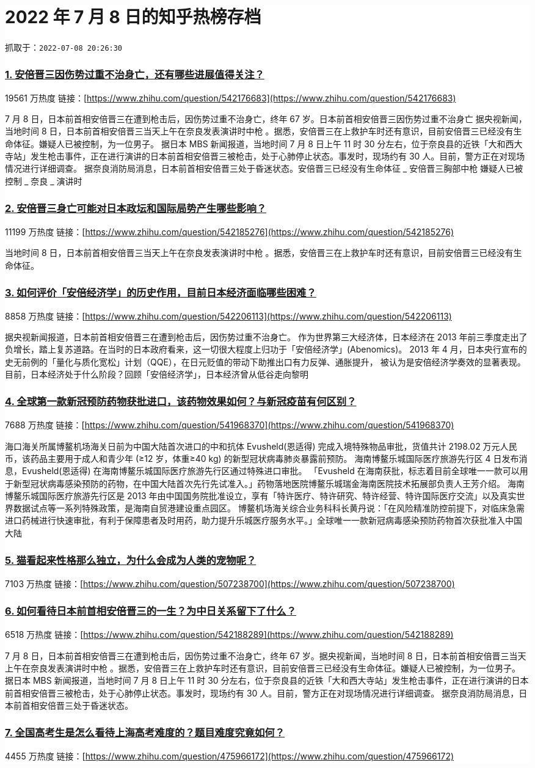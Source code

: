 # 2022 年 7 月 8 日的知乎热榜存档

抓取于：`2022-07-08 20:26:30`

### [1. 安倍晋三因伤势过重不治身亡，还有哪些进展值得关注？](https://www.zhihu.com/question/542176683)
19561 万热度 链接：[https://www.zhihu.com/question/542176683](https://www.zhihu.com/question/542176683)

7 月 8 日，日本前首相安倍晋三在遭到枪击后，因伤势过重不治身亡，终年 67 岁。日本前首相安倍晋三因伤势过重不治身亡 据央视新闻，当地时间 8 日，日本前首相安倍晋三当天上午在奈良发表演讲时中枪 。据悉，安倍晋三在上救护车时还有意识，目前安倍晋三已经没有生命体征。嫌疑人已被控制，为一位男子。 据日本 MBS 新闻报道，当地时间 7 月 8 日上午 11 时 30 分左右，位于奈良县的近铁「大和西大寺站」发生枪击事件，正在进行演讲的日本前首相安倍晋三被枪击，处于心肺停止状态。事发时，现场约有 30 人。目前，警方正在对现场情况进行详细调查。 据奈良消防局消息，日本前首相安倍晋三处于昏迷状态。安倍晋三已经没有生命体征 _ 安倍晋三胸部中枪 嫌疑人已被控制 _ 奈良 _ 演讲时

### [2. 安倍晋三身亡可能对日本政坛和国际局势产生哪些影响？](https://www.zhihu.com/question/542185276)
11199 万热度 链接：[https://www.zhihu.com/question/542185276](https://www.zhihu.com/question/542185276)

当地时间 8 日，日本前首相安倍晋三当天上午在奈良发表演讲时中枪 。据悉，安倍晋三在上救护车时还有意识，目前安倍晋三已经没有生命体征。

### [3. 如何评价「安倍经济学」的历史作用，目前日本经济面临哪些困难？](https://www.zhihu.com/question/542206113)
8858 万热度 链接：[https://www.zhihu.com/question/542206113](https://www.zhihu.com/question/542206113)

据央视新闻报道，日本前首相安倍晋三在遭到枪击后，因伤势过重不治身亡。 作为世界第三大经济体，日本经济在 2013 年前三季度走出了负增长，踏上复苏道路。在当时的日本政府看来，这一切很大程度上归功于「安倍经济学」(Abenomics)。 2013 年 4 月，日本央行宣布的史无前例的「量化与质化宽松」计划（QQE），在日元贬值的带动下助推出口有力反弹、通胀提升， 被认为是安倍经济学奏效的显著表现。 目前，日本经济处于什么阶段？回顾「安倍经济学」，日本经济曾从低谷走向黎明

### [4. 全球第一款新冠预防药物获批进口，该药物效果如何？与新冠疫苗有何区别？](https://www.zhihu.com/question/541968370)
7688 万热度 链接：[https://www.zhihu.com/question/541968370](https://www.zhihu.com/question/541968370)

海口海关所属博鳌机场海关日前为中国大陆首次进口的中和抗体 Evusheld(恩适得) 完成入境特殊物品审批，货值共计 2198.02 万元人民币，该药品主要用于成人和青少年 (≥12 岁，体重≥40 kg) 的新型冠状病毒肺炎暴露前预防。 海南博鳌乐城国际医疗旅游先行区 4 日发布消息，Evusheld(恩适得) 在海南博鳌乐城国际医疗旅游先行区通过特殊进口审批。 「Evusheld 在海南获批，标志着目前全球唯一一款可以用于新型冠状病毒感染预防的药物，在中国大陆首次先行先试准入。」药物落地医院博鳌乐城瑞金海南医院技术拓展部负责人王芳介绍。 海南博鳌乐城国际医疗旅游先行区是 2013 年由中国国务院批准设立，享有「特许医疗、特许研究、特许经营、特许国际医疗交流」以及真实世界数据试点等一系列特殊政策，是海南自贸港建设重点园区。 博鳌机场海关综合业务科科长黄丹说：「在风险精准防控前提下，对临床急需进口药械进行快速审批，有利于保障患者及时用药，助力提升乐城医疗服务水平。」全球唯一一款新冠病毒感染预防药物首次获批准入中国大陆

### [5. 猫看起来性格那么独立，为什么会成为人类的宠物呢？](https://www.zhihu.com/question/507238700)
7103 万热度 链接：[https://www.zhihu.com/question/507238700](https://www.zhihu.com/question/507238700)



### [6. 如何看待日本前首相安倍晋三的一生？为中日关系留下了什么？](https://www.zhihu.com/question/542188289)
6518 万热度 链接：[https://www.zhihu.com/question/542188289](https://www.zhihu.com/question/542188289)

7 月 8 日，日本前首相安倍晋三在遭到枪击后，因伤势过重不治身亡，终年 67 岁。据央视新闻，当地时间 8 日，日本前首相安倍晋三当天上午在奈良发表演讲时中枪 。据悉，安倍晋三在上救护车时还有意识，目前安倍晋三已经没有生命体征。嫌疑人已被控制，为一位男子。 据日本 MBS 新闻报道，当地时间 7 月 8 日上午 11 时 30 分左右，位于奈良县的近铁「大和西大寺站」发生枪击事件，正在进行演讲的日本前首相安倍晋三被枪击，处于心肺停止状态。事发时，现场约有 30 人。目前，警方正在对现场情况进行详细调查。 据奈良消防局消息，日本前首相安倍晋三处于昏迷状态。

### [7. 全国高考生是怎么看待上海高考难度的？题目难度究竟如何？](https://www.zhihu.com/question/475966172)
4455 万热度 链接：[https://www.zhihu.com/question/475966172](https://www.zhihu.com/question/475966172)
